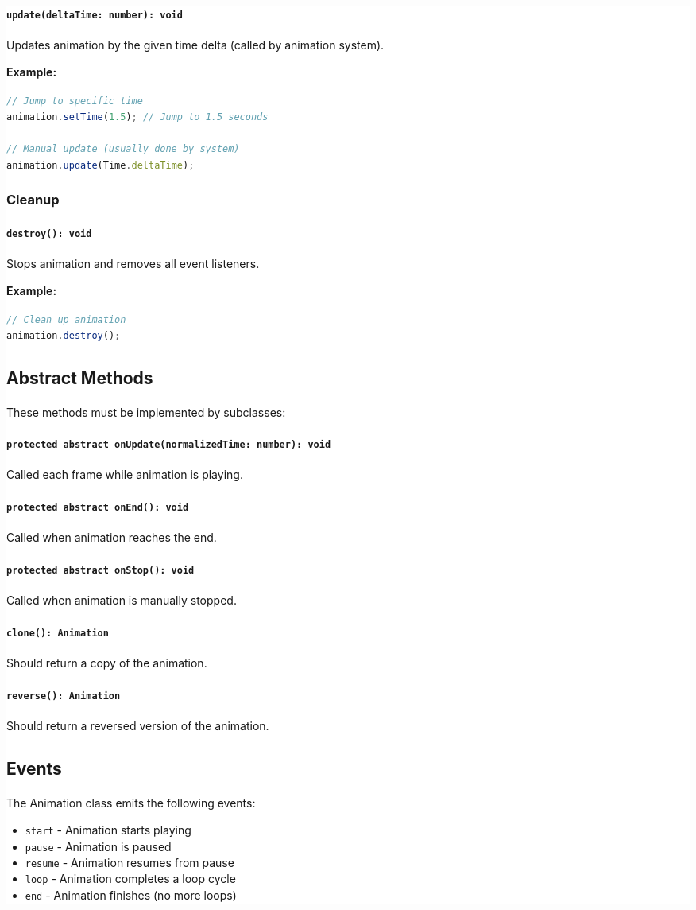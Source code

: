 #### `update(deltaTime: number): void`
Updates animation by the given time delta (called by animation system).

**Example:**
```typescript
// Jump to specific time
animation.setTime(1.5); // Jump to 1.5 seconds

// Manual update (usually done by system)
animation.update(Time.deltaTime);
```

### Cleanup

#### `destroy(): void`
Stops animation and removes all event listeners.

**Example:**
```typescript
// Clean up animation
animation.destroy();
```

## Abstract Methods

These methods must be implemented by subclasses:

#### `protected abstract onUpdate(normalizedTime: number): void`
Called each frame while animation is playing.

#### `protected abstract onEnd(): void`
Called when animation reaches the end.

#### `protected abstract onStop(): void`
Called when animation is manually stopped.

#### `clone(): Animation`
Should return a copy of the animation.

#### `reverse(): Animation`
Should return a reversed version of the animation.

## Events

The Animation class emits the following events:

- `start` - Animation starts playing
- `pause` - Animation is paused
- `resume` - Animation resumes from pause
- `loop` - Animation completes a loop cycle
- `end` - Animation finishes (no more loops)
